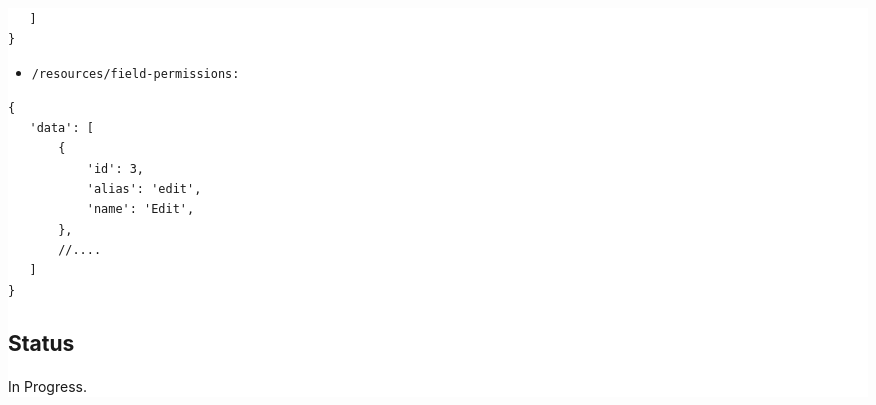 ```
   ]
}
```
+ `/resources/field-permissions:`
```
{
   'data': [
       {
           'id': 3,
           'alias': 'edit',
           'name': 'Edit',
       },
       //....
   ]
}
```

## Status
In Progress.